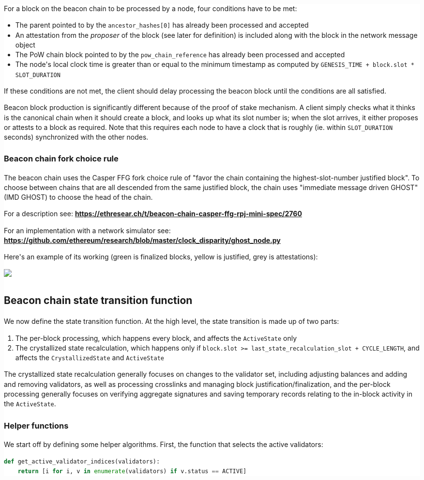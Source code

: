 For a block on the beacon chain to be processed by a node, four conditions have to be met:

* The parent pointed to by the `ancestor_hashes[0]` has already been processed and accepted
* An attestation from the _proposer_ of the block (see later for definition) is included along with the block in the network message object
* The PoW chain block pointed to by the `pow_chain_reference` has already been processed and accepted
* The node's local clock time is greater than or equal to the minimum timestamp as computed by `GENESIS_TIME + block.slot * SLOT_DURATION`

If these conditions are not met, the client should delay processing the beacon block until the conditions are all satisfied.

Beacon block production is significantly different because of the proof of stake mechanism. A client simply checks what it thinks is the canonical chain when it should create a block, and looks up what its slot number is; when the slot arrives, it either proposes or attests to a block as required. Note that this requires each node to have a clock that is roughly (ie. within `SLOT_DURATION` seconds) synchronized with the other nodes.

### Beacon chain fork choice rule

The beacon chain uses the Casper FFG fork choice rule of "favor the chain containing the highest-slot-number justified block". To choose between chains that are all descended from the same justified block, the chain uses "immediate message driven GHOST" (IMD GHOST) to choose the head of the chain.

For a description see: **https://ethresear.ch/t/beacon-chain-casper-ffg-rpj-mini-spec/2760**

For an implementation with a network simulator see: **https://github.com/ethereum/research/blob/master/clock_disparity/ghost_node.py**

Here's an example of its working (green is finalized blocks, yellow is justified, grey is attestations):

![](https://vitalik.ca/files/RPJ.png)

## Beacon chain state transition function

We now define the state transition function. At the high level, the state transition is made up of two parts:

1. The per-block processing, which happens every block, and affects the `ActiveState` only
2. The crystallized state recalculation, which happens only if `block.slot >= last_state_recalculation_slot + CYCLE_LENGTH`, and affects the `CrystallizedState` and `ActiveState`

The crystallized state recalculation generally focuses on changes to the validator set, including adjusting balances and adding and removing validators, as well as processing crosslinks and managing block justification/finalization, and the per-block processing generally focuses on verifying aggregate signatures and saving temporary records relating to the in-block activity in the `ActiveState`.

### Helper functions

We start off by defining some helper algorithms. First, the function that selects the active validators:

```python
def get_active_validator_indices(validators):
    return [i for i, v in enumerate(validators) if v.status == ACTIVE]
```

